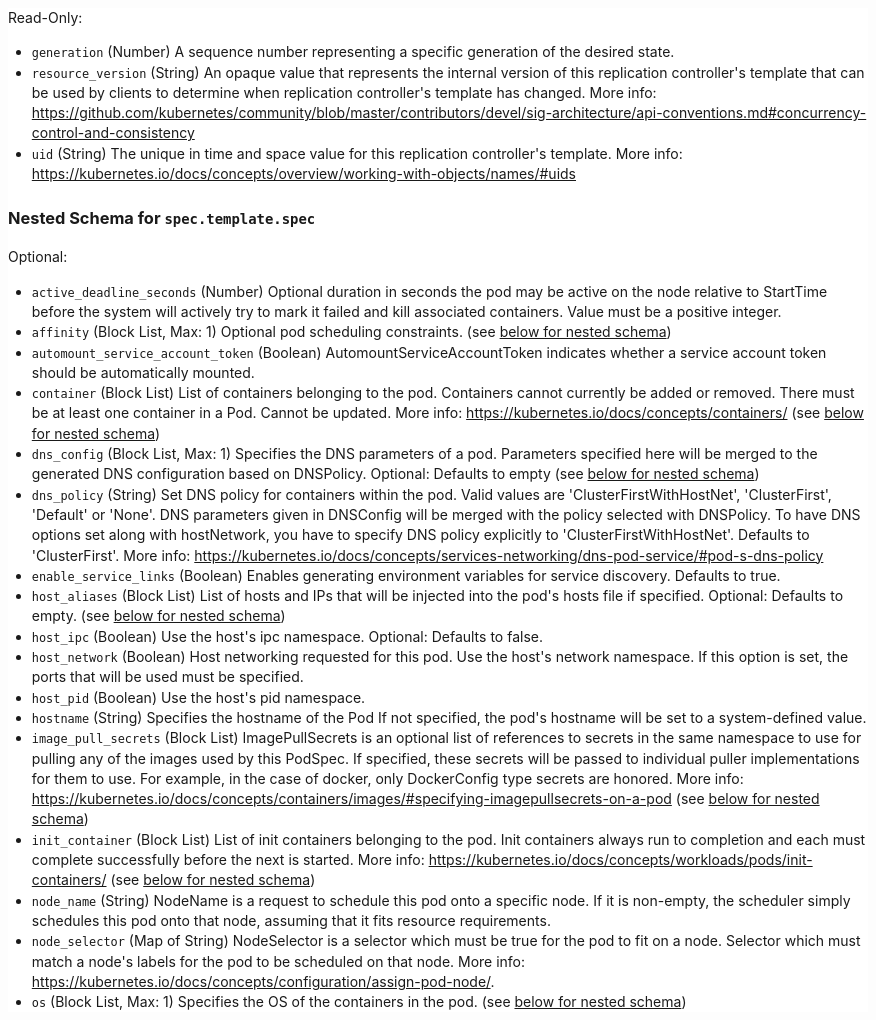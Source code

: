 Read-Only:

- `generation` (Number) A sequence number representing a specific generation of the desired state.
- `resource_version` (String) An opaque value that represents the internal version of this replication controller's template that can be used by clients to determine when replication controller's template has changed. More info: https://github.com/kubernetes/community/blob/master/contributors/devel/sig-architecture/api-conventions.md#concurrency-control-and-consistency
- `uid` (String) The unique in time and space value for this replication controller's template. More info: https://kubernetes.io/docs/concepts/overview/working-with-objects/names/#uids


<a id="nestedblock--spec--template--spec"></a>
### Nested Schema for `spec.template.spec`

Optional:

- `active_deadline_seconds` (Number) Optional duration in seconds the pod may be active on the node relative to StartTime before the system will actively try to mark it failed and kill associated containers. Value must be a positive integer.
- `affinity` (Block List, Max: 1) Optional pod scheduling constraints. (see [below for nested schema](#nestedblock--spec--template--spec--affinity))
- `automount_service_account_token` (Boolean) AutomountServiceAccountToken indicates whether a service account token should be automatically mounted.
- `container` (Block List) List of containers belonging to the pod. Containers cannot currently be added or removed. There must be at least one container in a Pod. Cannot be updated. More info: https://kubernetes.io/docs/concepts/containers/ (see [below for nested schema](#nestedblock--spec--template--spec--container))
- `dns_config` (Block List, Max: 1) Specifies the DNS parameters of a pod. Parameters specified here will be merged to the generated DNS configuration based on DNSPolicy. Optional: Defaults to empty (see [below for nested schema](#nestedblock--spec--template--spec--dns_config))
- `dns_policy` (String) Set DNS policy for containers within the pod. Valid values are 'ClusterFirstWithHostNet', 'ClusterFirst', 'Default' or 'None'. DNS parameters given in DNSConfig will be merged with the policy selected with DNSPolicy. To have DNS options set along with hostNetwork, you have to specify DNS policy explicitly to 'ClusterFirstWithHostNet'. Defaults to 'ClusterFirst'. More info: https://kubernetes.io/docs/concepts/services-networking/dns-pod-service/#pod-s-dns-policy
- `enable_service_links` (Boolean) Enables generating environment variables for service discovery. Defaults to true.
- `host_aliases` (Block List) List of hosts and IPs that will be injected into the pod's hosts file if specified. Optional: Defaults to empty. (see [below for nested schema](#nestedblock--spec--template--spec--host_aliases))
- `host_ipc` (Boolean) Use the host's ipc namespace. Optional: Defaults to false.
- `host_network` (Boolean) Host networking requested for this pod. Use the host's network namespace. If this option is set, the ports that will be used must be specified.
- `host_pid` (Boolean) Use the host's pid namespace.
- `hostname` (String) Specifies the hostname of the Pod If not specified, the pod's hostname will be set to a system-defined value.
- `image_pull_secrets` (Block List) ImagePullSecrets is an optional list of references to secrets in the same namespace to use for pulling any of the images used by this PodSpec. If specified, these secrets will be passed to individual puller implementations for them to use. For example, in the case of docker, only DockerConfig type secrets are honored. More info: https://kubernetes.io/docs/concepts/containers/images/#specifying-imagepullsecrets-on-a-pod (see [below for nested schema](#nestedblock--spec--template--spec--image_pull_secrets))
- `init_container` (Block List) List of init containers belonging to the pod. Init containers always run to completion and each must complete successfully before the next is started. More info: https://kubernetes.io/docs/concepts/workloads/pods/init-containers/ (see [below for nested schema](#nestedblock--spec--template--spec--init_container))
- `node_name` (String) NodeName is a request to schedule this pod onto a specific node. If it is non-empty, the scheduler simply schedules this pod onto that node, assuming that it fits resource requirements.
- `node_selector` (Map of String) NodeSelector is a selector which must be true for the pod to fit on a node. Selector which must match a node's labels for the pod to be scheduled on that node. More info: https://kubernetes.io/docs/concepts/configuration/assign-pod-node/.
- `os` (Block List, Max: 1) Specifies the OS of the containers in the pod. (see [below for nested schema](#nestedblock--spec--template--spec--os))
